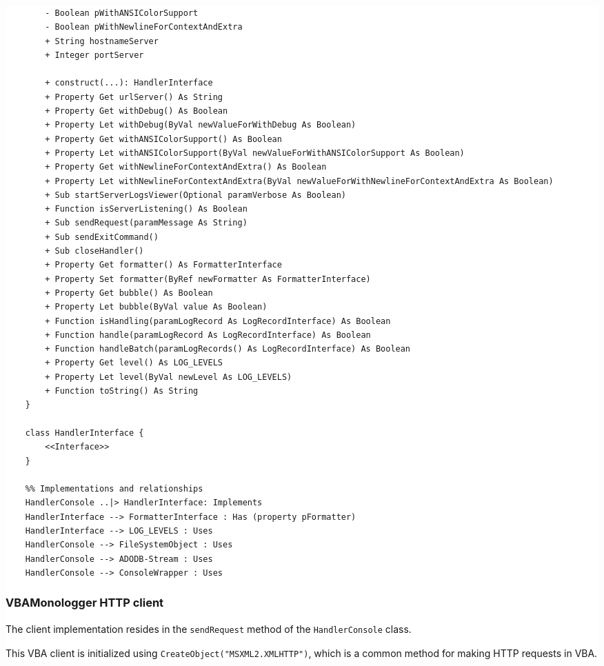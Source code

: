 ```mermaid
        - Boolean pWithANSIColorSupport
        - Boolean pWithNewlineForContextAndExtra
        + String hostnameServer
        + Integer portServer

        + construct(...): HandlerInterface
        + Property Get urlServer() As String
        + Property Get withDebug() As Boolean
        + Property Let withDebug(ByVal newValueForWithDebug As Boolean)
        + Property Get withANSIColorSupport() As Boolean
        + Property Let withANSIColorSupport(ByVal newValueForWithANSIColorSupport As Boolean)
        + Property Get withNewlineForContextAndExtra() As Boolean
        + Property Let withNewlineForContextAndExtra(ByVal newValueForWithNewlineForContextAndExtra As Boolean)
        + Sub startServerLogsViewer(Optional paramVerbose As Boolean)
        + Function isServerListening() As Boolean
        + Sub sendRequest(paramMessage As String)
        + Sub sendExitCommand()
        + Sub closeHandler()
        + Property Get formatter() As FormatterInterface
        + Property Set formatter(ByRef newFormatter As FormatterInterface)
        + Property Get bubble() As Boolean
        + Property Let bubble(ByVal value As Boolean)
        + Function isHandling(paramLogRecord As LogRecordInterface) As Boolean
        + Function handle(paramLogRecord As LogRecordInterface) As Boolean
        + Function handleBatch(paramLogRecords() As LogRecordInterface) As Boolean
        + Property Get level() As LOG_LEVELS
        + Property Let level(ByVal newLevel As LOG_LEVELS)
        + Function toString() As String
    }

    class HandlerInterface {
        <<Interface>>
    }

    %% Implementations and relationships
    HandlerConsole ..|> HandlerInterface: Implements
    HandlerInterface --> FormatterInterface : Has (property pFormatter)
    HandlerInterface --> LOG_LEVELS : Uses
    HandlerConsole --> FileSystemObject : Uses
    HandlerConsole --> ADODB-Stream : Uses
    HandlerConsole --> ConsoleWrapper : Uses
```


### VBAMonologger HTTP client

The client implementation resides in the `sendRequest` method of the `HandlerConsole` class. 

This VBA client is initialized using `CreateObject("MSXML2.XMLHTTP")`, which is a common method for making HTTP requests in VBA.
